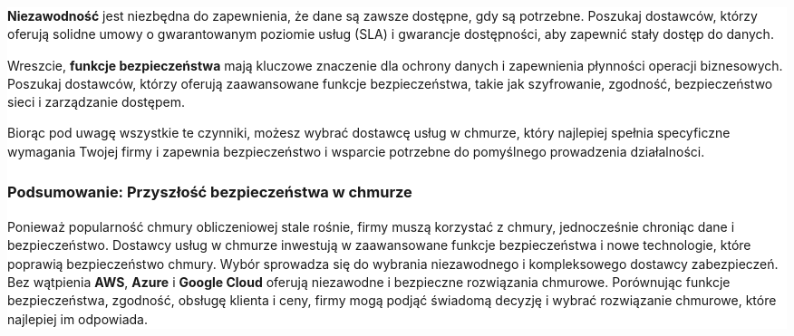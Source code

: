 **Niezawodność** jest niezbędna do zapewnienia, że dane są zawsze dostępne, gdy są potrzebne. Poszukaj dostawców, którzy oferują solidne umowy o gwarantowanym poziomie usług (SLA) i gwarancje dostępności, aby zapewnić stały dostęp do danych.

Wreszcie, **funkcje bezpieczeństwa** mają kluczowe znaczenie dla ochrony danych i zapewnienia płynności operacji biznesowych. Poszukaj dostawców, którzy oferują zaawansowane funkcje bezpieczeństwa, takie jak szyfrowanie, zgodność, bezpieczeństwo sieci i zarządzanie dostępem.

Biorąc pod uwagę wszystkie te czynniki, możesz wybrać dostawcę usług w chmurze, który najlepiej spełnia specyficzne wymagania Twojej firmy i zapewnia bezpieczeństwo i wsparcie potrzebne do pomyślnego prowadzenia działalności.

### Podsumowanie: Przyszłość bezpieczeństwa w chmurze

Ponieważ popularność chmury obliczeniowej stale rośnie, firmy muszą korzystać z chmury, jednocześnie chroniąc dane i bezpieczeństwo. Dostawcy usług w chmurze inwestują w zaawansowane funkcje bezpieczeństwa i nowe technologie, które poprawią bezpieczeństwo chmury. Wybór sprowadza się do wybrania niezawodnego i kompleksowego dostawcy zabezpieczeń. Bez wątpienia **AWS**, **Azure** i **Google Cloud** oferują niezawodne i bezpieczne rozwiązania chmurowe. Porównując funkcje bezpieczeństwa, zgodność, obsługę klienta i ceny, firmy mogą podjąć świadomą decyzję i wybrać rozwiązanie chmurowe, które najlepiej im odpowiada.

